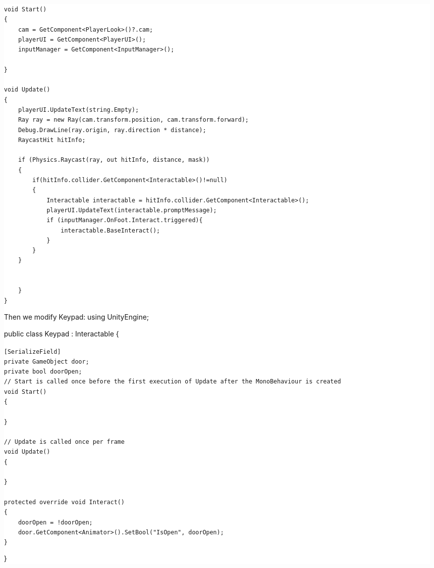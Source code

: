     void Start()
    {
        cam = GetComponent<PlayerLook>()?.cam;
        playerUI = GetComponent<PlayerUI>();
        inputManager = GetComponent<InputManager>();
       
    }

    void Update()
    {
        playerUI.UpdateText(string.Empty);
        Ray ray = new Ray(cam.transform.position, cam.transform.forward);
        Debug.DrawLine(ray.origin, ray.direction * distance);
        RaycastHit hitInfo;

        if (Physics.Raycast(ray, out hitInfo, distance, mask))
        {
            if(hitInfo.collider.GetComponent<Interactable>()!=null)
            {
                Interactable interactable = hitInfo.collider.GetComponent<Interactable>();
                playerUI.UpdateText(interactable.promptMessage);
                if (inputManager.OnFoot.Interact.triggered){
                    interactable.BaseInteract();
                }
            }
        }

           
        }
    }

Then we modify Keypad:
using UnityEngine;

public class Keypad : Interactable
{

    [SerializeField]
    private GameObject door;
    private bool doorOpen;
    // Start is called once before the first execution of Update after the MonoBehaviour is created
    void Start()
    {
        
    }

    // Update is called once per frame
    void Update()
    {
        
    }

    protected override void Interact()
    {
        doorOpen = !doorOpen;
        door.GetComponent<Animator>().SetBool("IsOpen", doorOpen);
    }
}
